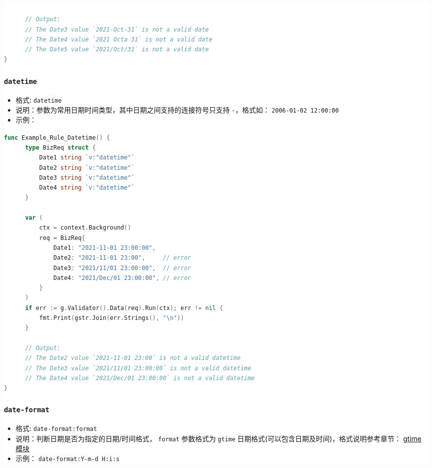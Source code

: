 ```go

      // Output:
      // The Date3 value `2021-Oct-31` is not a valid date
      // The Date4 value `2021 Octa 31` is not a valid date
      // The Date5 value `2021/Oct/31` is not a valid date
}
```


### `datetime`

- 格式: `datetime`
- 说明：参数为常用日期时间类型，其中日期之间支持的连接符号只支持 `-`，格式如： `2006-01-02 12:00:00`
- 示例：









```go
func Example_Rule_Datetime() {
      type BizReq struct {
          Date1 string `v:"datetime"`
          Date2 string `v:"datetime"`
          Date3 string `v:"datetime"`
          Date4 string `v:"datetime"`
      }

      var (
          ctx = context.Background()
          req = BizReq{
              Date1: "2021-11-01 23:00:00",
              Date2: "2021-11-01 23:00",     // error
              Date3: "2021/11/01 23:00:00",  // error
              Date4: "2021/Dec/01 23:00:00", // error
          }
      )
      if err := g.Validator().Data(req).Run(ctx); err != nil {
          fmt.Print(gstr.Join(err.Strings(), "\n"))
      }

      // Output:
      // The Date2 value `2021-11-01 23:00` is not a valid datetime
      // The Date3 value `2021/11/01 23:00:00` is not a valid datetime
      // The Date4 value `2021/Dec/01 23:00:00` is not a valid datetime
}
```


### `date-format`

- 格式: `date-format:format`
- 说明：判断日期是否为指定的日期/时间格式， `format` 参数格式为 `gtime` 日期格式(可以包含日期及时间)，格式说明参考章节： [gtime模块](https://goframe.org/pages/viewpage.action?pageId=1114883)
- 示例： `date-format:Y-m-d H:i:s`
